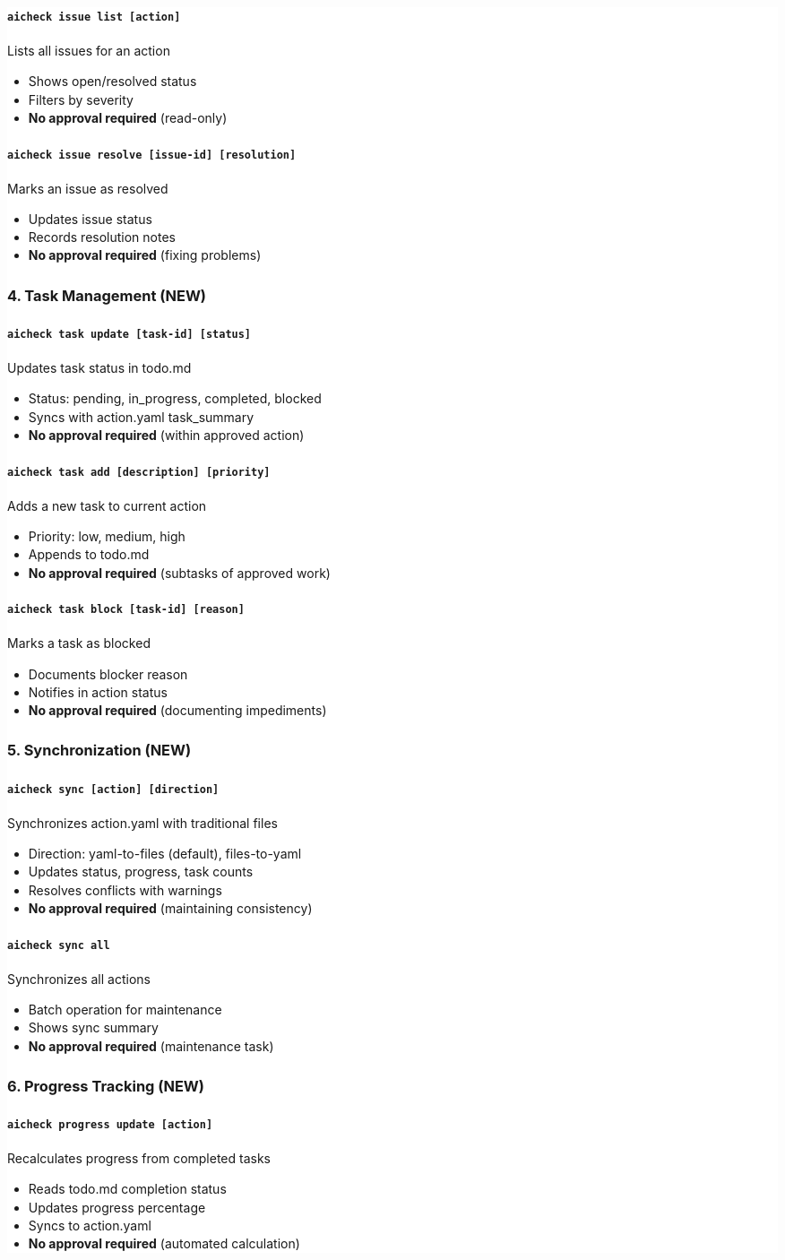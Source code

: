 #### `aicheck issue list [action]`
Lists all issues for an action
- Shows open/resolved status
- Filters by severity
- **No approval required** (read-only)

#### `aicheck issue resolve [issue-id] [resolution]`
Marks an issue as resolved
- Updates issue status
- Records resolution notes
- **No approval required** (fixing problems)

### 4. Task Management (NEW)

#### `aicheck task update [task-id] [status]`
Updates task status in todo.md
- Status: pending, in_progress, completed, blocked
- Syncs with action.yaml task_summary
- **No approval required** (within approved action)

#### `aicheck task add [description] [priority]`
Adds a new task to current action
- Priority: low, medium, high
- Appends to todo.md
- **No approval required** (subtasks of approved work)

#### `aicheck task block [task-id] [reason]`
Marks a task as blocked
- Documents blocker reason
- Notifies in action status
- **No approval required** (documenting impediments)

### 5. Synchronization (NEW)

#### `aicheck sync [action] [direction]`
Synchronizes action.yaml with traditional files
- Direction: yaml-to-files (default), files-to-yaml
- Updates status, progress, task counts
- Resolves conflicts with warnings
- **No approval required** (maintaining consistency)

#### `aicheck sync all`
Synchronizes all actions
- Batch operation for maintenance
- Shows sync summary
- **No approval required** (maintenance task)

### 6. Progress Tracking (NEW)

#### `aicheck progress update [action]`
Recalculates progress from completed tasks
- Reads todo.md completion status
- Updates progress percentage
- Syncs to action.yaml
- **No approval required** (automated calculation)
